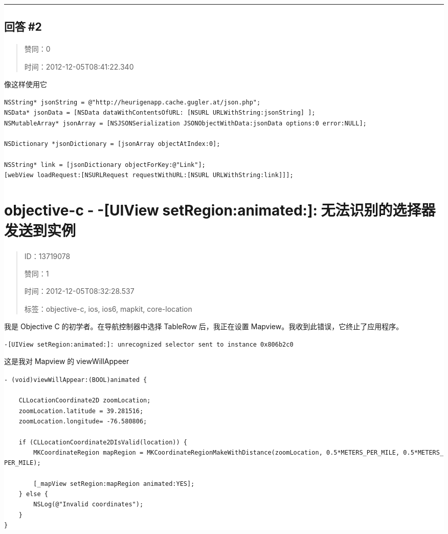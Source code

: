 * * *

## 回答 #2

> 赞同：0
> 
> 时间：2012-12-05T08:41:22.340

像这样使用它

```
NSString* jsonString = @"http://heurigenapp.cache.gugler.at/json.php";
NSData* jsonData = [NSData dataWithContentsOfURL: [NSURL URLWithString:jsonString] ];
NSMutableArray* jsonArray = [NSJSONSerialization JSONObjectWithData:jsonData options:0 error:NULL];

NSDictionary *jsonDictionary = [jsonArray objectAtIndex:0];

NSString* link = [jsonDictionary objectForKey:@"Link"];
[webView loadRequest:[NSURLRequest requestWithURL:[NSURL URLWithString:link]]]; 
```

# objective-c - -[UIView setRegion:animated:]: 无法识别的选择器发送到实例

> ID：13719078
> 
> 赞同：1
> 
> 时间：2012-12-05T08:32:28.537
> 
> 标签：objective-c, ios, ios6, mapkit, core-location

我是 Objective C 的初学者。在导航控制器中选择 TableRow 后，我正在设置 Mapview。我收到此错误，它终止了应用程序。

```
-[UIView setRegion:animated:]: unrecognized selector sent to instance 0x806b2c0 
```

这是我对 Mapview 的 viewWillAppeer

```
- (void)viewWillAppear:(BOOL)animated {

    CLLocationCoordinate2D zoomLocation;
    zoomLocation.latitude = 39.281516;
    zoomLocation.longitude= -76.580806;

    if (CLLocationCoordinate2DIsValid(location)) {
        MKCoordinateRegion mapRegion = MKCoordinateRegionMakeWithDistance(zoomLocation, 0.5*METERS_PER_MILE, 0.5*METERS_PER_MILE);

        [_mapView setRegion:mapRegion animated:YES];
    } else {
        NSLog(@"Invalid coordinates");
    }
} 
```
